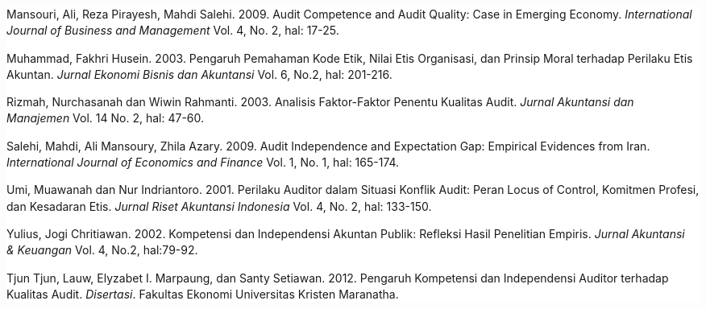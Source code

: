 <p><span class="font2">Mansouri, Ali, Reza Pirayesh, Mahdi Salehi. 2009. Audit Competence and Audit Quality: Case in Emerging Economy. </span><span class="font2" style="font-style:italic;">International Journal of Business and Management</span><span class="font2"> Vol. 4, No. 2, hal: 17-25.</span></p>
<p><span class="font2">Muhammad, Fakhri Husein. 2003. Pengaruh Pemahaman Kode Etik, Nilai Etis Organisasi, dan Prinsip Moral terhadap Perilaku Etis Akuntan. </span><span class="font2" style="font-style:italic;">Jurnal Ekonomi Bisnis dan Akuntansi</span><span class="font2"> Vol. 6, No.2, hal: 201-216.</span></p>
<p><span class="font2">Rizmah, Nurchasanah dan Wiwin Rahmanti. 2003. Analisis Faktor-Faktor Penentu Kualitas Audit. </span><span class="font2" style="font-style:italic;">Jurnal Akuntansi dan Manajemen</span><span class="font2"> Vol. 14 No. 2, hal: 47-60.</span></p>
<p><span class="font2">Salehi, Mahdi, Ali Mansoury, Zhila Azary. 2009. Audit Independence and Expectation Gap: Empirical Evidences from Iran. </span><span class="font2" style="font-style:italic;">International Journal of Economics and Finance</span><span class="font2"> Vol. 1, No. 1, hal: 165-174.</span></p>
<p><span class="font2">Umi, Muawanah dan Nur Indriantoro. 2001. Perilaku Auditor dalam Situasi Konflik Audit: Peran Locus of Control, Komitmen Profesi, dan Kesadaran Etis. </span><span class="font2" style="font-style:italic;">Jurnal Riset Akuntansi Indonesia</span><span class="font2"> Vol. 4, No. 2, hal: 133-150.</span></p>
<p><span class="font2">Yulius, Jogi Chritiawan. 2002. Kompetensi dan Independensi Akuntan Publik: Refleksi Hasil Penelitian Empiris. </span><span class="font2" style="font-style:italic;">Jurnal Akuntansi &amp;&nbsp;Keuangan</span><span class="font2"> Vol. 4, No.2, hal:79-92.</span></p>
<p><span class="font2">Tjun Tjun, Lauw, Elyzabet I. Marpaung, dan Santy Setiawan. 2012. Pengaruh Kompetensi dan Independensi Auditor terhadap Kualitas Audit. </span><span class="font2" style="font-style:italic;">Disertasi</span><span class="font2">. Fakultas Ekonomi Universitas Kristen Maranatha.</span></p>
